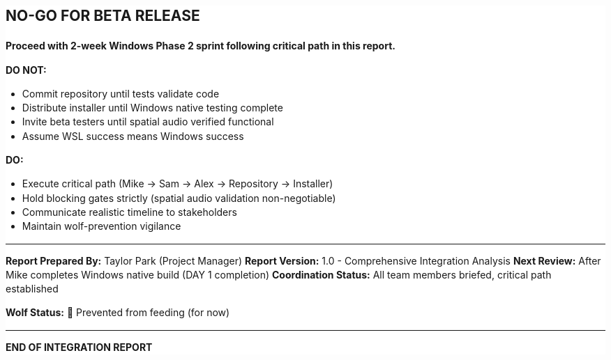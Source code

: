 ## **NO-GO FOR BETA RELEASE**

**Proceed with 2-week Windows Phase 2 sprint following critical path in this report.**

**DO NOT:**
- Commit repository until tests validate code
- Distribute installer until Windows native testing complete
- Invite beta testers until spatial audio verified functional
- Assume WSL success means Windows success

**DO:**
- Execute critical path (Mike → Sam → Alex → Repository → Installer)
- Hold blocking gates strictly (spatial audio validation non-negotiable)
- Communicate realistic timeline to stakeholders
- Maintain wolf-prevention vigilance

---

**Report Prepared By:** Taylor Park (Project Manager)
**Report Version:** 1.0 - Comprehensive Integration Analysis
**Next Review:** After Mike completes Windows native build (DAY 1 completion)
**Coordination Status:** All team members briefed, critical path established

**Wolf Status:** 🐺 Prevented from feeding (for now)

---

**END OF INTEGRATION REPORT**
